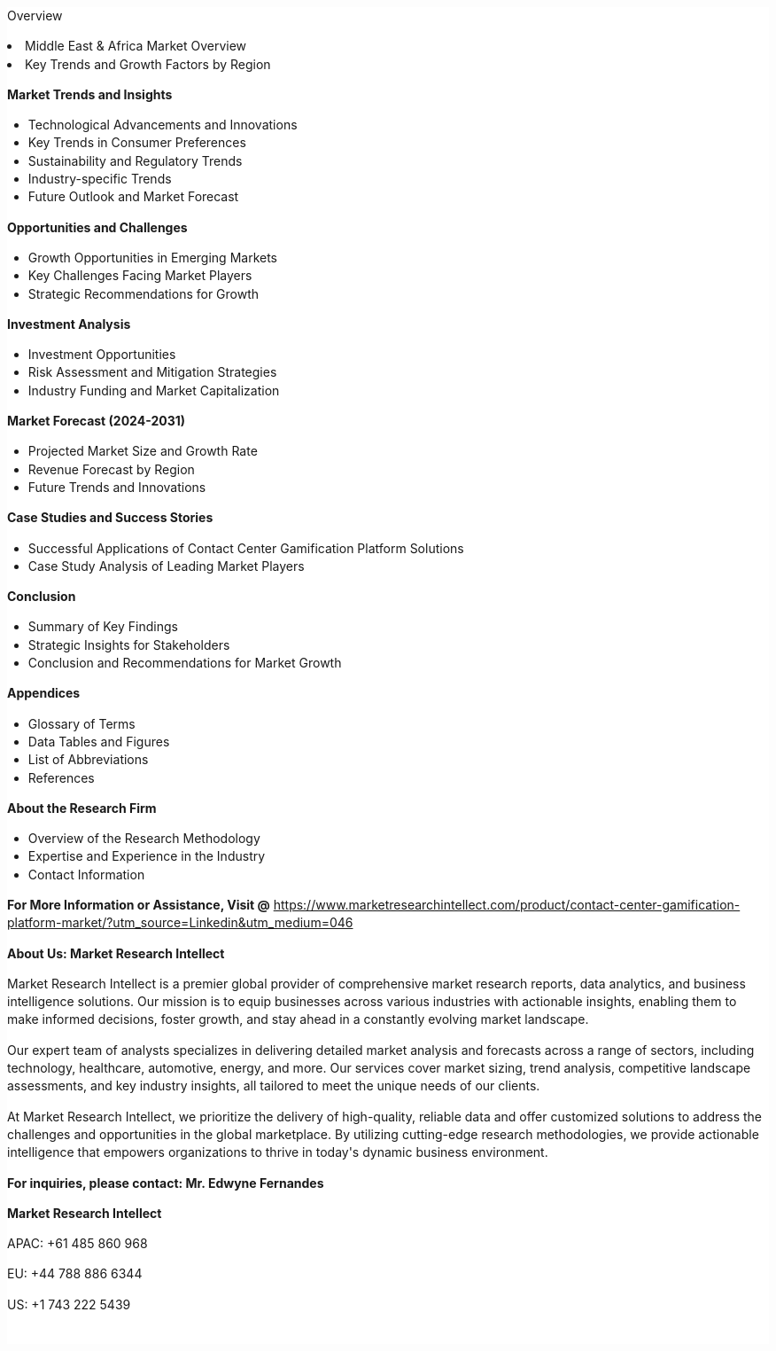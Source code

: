 Overview</li><li>Middle East &amp; Africa Market Overview</li><li>Key Trends and Growth Factors by Region</li></ul><p><strong>Market Trends and Insights</strong></p><ul><li>Technological Advancements and Innovations</li><li>Key Trends in Consumer Preferences</li><li>Sustainability and Regulatory Trends</li><li>Industry-specific Trends</li><li>Future Outlook and Market Forecast</li></ul><p><strong>Opportunities and Challenges</strong></p><ul><li>Growth Opportunities in Emerging Markets</li><li>Key Challenges Facing Market Players</li><li>Strategic Recommendations for Growth</li></ul><p><strong>Investment Analysis</strong></p><ul><li>Investment Opportunities</li><li>Risk Assessment and Mitigation Strategies</li><li>Industry Funding and Market Capitalization</li></ul><p><strong>Market Forecast (2024-2031)</strong></p><ul><li>Projected Market Size and Growth Rate</li><li>Revenue Forecast by Region</li><li>Future Trends and Innovations</li></ul><p><strong>Case Studies and Success Stories</strong></p><ul><li>Successful Applications of Contact Center Gamification Platform Solutions</li><li>Case Study Analysis of Leading Market Players</li></ul><p><strong>Conclusion</strong></p><ul><li>Summary of Key Findings</li><li>Strategic Insights for Stakeholders</li><li>Conclusion and Recommendations for Market Growth</li></ul><p><strong>Appendices</strong></p><ul><li>Glossary of Terms</li><li>Data Tables and Figures</li><li>List of Abbreviations</li><li>References</li></ul><p><strong>About the Research Firm</strong></p><ul><li>Overview of the Research Methodology</li><li>Expertise and Experience in the Industry</li><li>Contact Information</li></ul></div><div class="article-main__content" data-test-id="publishing-text-block"><p><span class="font-[700]"><strong>For More Information or Assistance, Visit @</strong>&nbsp;<a href="https://www.marketresearchintellect.com/product/contact-center-gamification-platform-market/?utm_source=Linkedin&utm_medium=046">https://www.marketresearchintellect.com/product/contact-center-gamification-platform-market/?utm_source=Linkedin&utm_medium=046</a></span></p><p><strong>About Us: Market Research Intellect</strong></p><p>Market Research Intellect is a premier global provider of comprehensive market research reports, data analytics, and business intelligence solutions. Our mission is to equip businesses across various industries with actionable insights, enabling them to make informed decisions, foster growth, and stay ahead in a constantly evolving market landscape.</p><p>Our expert team of analysts specializes in delivering detailed market analysis and forecasts across a range of sectors, including technology, healthcare, automotive, energy, and more. Our services cover market sizing, trend analysis, competitive landscape assessments, and key industry insights, all tailored to meet the unique needs of our clients.</p><p>At Market Research Intellect, we prioritize the delivery of high-quality, reliable data and offer customized solutions to address the challenges and opportunities in the global marketplace. By utilizing cutting-edge research methodologies, we provide actionable intelligence that empowers organizations to thrive in today's dynamic business environment.</p><p><strong>For inquiries, please contact: Mr. Edwyne Fernandes</strong></p><p><strong>Market Research Intellect</strong></p><p>APAC: +61 485 860 968</p><p>EU: +44 788 886 6344</p><p>US: +1 743 222 5439</p></div><div class="article-main__content" data-test-id="publishing-text-block">&nbsp;</div>

